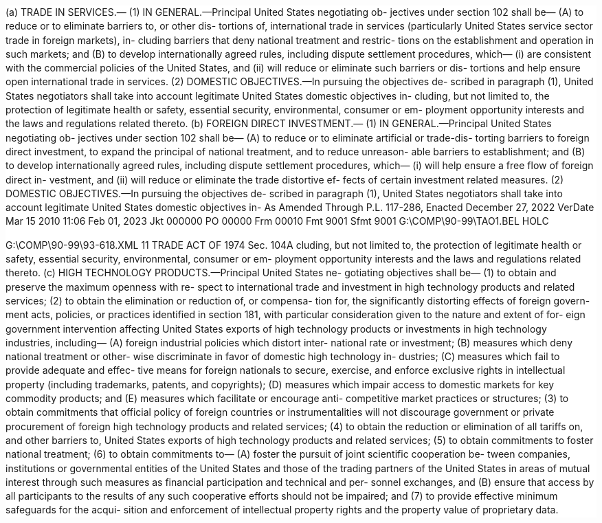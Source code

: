 (a) TRADE IN SERVICES.—
(1) IN GENERAL.—Principal United States negotiating ob-
jectives under section 102 shall be—
(A) to reduce or to eliminate barriers to, or other dis-
tortions of, international trade in services (particularly United States service sector trade in foreign markets), in- cluding barriers that deny national treatment and restric- tions on the establishment and operation in such markets; and
(B) to develop internationally agreed rules, including dispute settlement procedures, which—
(i) are consistent with the commercial policies of the United States, and
(ii) will reduce or eliminate such barriers or dis- tortions and help ensure open international trade in services.
(2) DOMESTIC OBJECTIVES.—In pursuing the objectives de- scribed in paragraph (1), United States negotiators shall take into account legitimate United States domestic objectives in- cluding, but not limited to, the protection of legitimate health or safety, essential security, environmental, consumer or em- ployment opportunity interests and the laws and regulations related thereto.
(b) FOREIGN DIRECT INVESTMENT.—
(1) IN GENERAL.—Principal United States negotiating ob- jectives under section 102 shall be—
(A) to reduce or to eliminate artificial or trade-dis- torting barriers to foreign direct investment, to expand the principal of national treatment, and to reduce unreason- able barriers to establishment; and
(B) to develop internationally agreed rules, including dispute settlement procedures, which—
(i) will help ensure a free flow of foreign direct in- vestment, and
(ii) will reduce or eliminate the trade distortive ef- fects of certain investment related measures.
(2) DOMESTIC OBJECTIVES.—In pursuing the objectives de- scribed in paragraph (1), United States negotiators shall take into account legitimate United States domestic objectives in-
As Amended Through P.L. 117-286, Enacted December 27, 2022
VerDate Mar 15 2010 11:06 Feb 01, 2023
Jkt 000000 PO 00000 Frm 00010 Fmt 9001 Sfmt 9001 G:\COMP\90-99\TAO1.BEL HOLC

G:\COMP\90-99\93-618.XML
11 TRADE ACT OF 1974 Sec. 104A
cluding, but not limited to, the protection of legitimate health or safety, essential security, environmental, consumer or em- ployment opportunity interests and the laws and regulations related thereto.
(c) HIGH TECHNOLOGY PRODUCTS.—Principal United States ne- gotiating objectives shall be—
(1) to obtain and preserve the maximum openness with re- spect to international trade and investment in high technology products and related services;
(2) to obtain the elimination or reduction of, or compensa- tion for, the significantly distorting effects of foreign govern- ment acts, policies, or practices identified in section 181, with particular consideration given to the nature and extent of for- eign government intervention affecting United States exports of high technology products or investments in high technology industries, including—
(A) foreign industrial policies which distort inter- national rate or investment;
(B) measures which deny national treatment or other- wise discriminate in favor of domestic high technology in- dustries;
(C) measures which fail to provide adequate and effec- tive means for foreign nationals to secure, exercise, and enforce exclusive rights in intellectual property (including trademarks, patents, and copyrights);
(D) measures which impair access to domestic markets for key commodity products; and
(E) measures which facilitate or encourage anti- competitive market practices or structures;
(3) to obtain commitments that official policy of foreign
countries or instrumentalities will not discourage government or private procurement of foreign high technology products and related services;
(4) to obtain the reduction or elimination of all tariffs on, and other barriers to, United States exports of high technology products and related services;
(5) to obtain commitments to foster national treatment; (6) to obtain commitments to—
(A) foster the pursuit of joint scientific cooperation be- tween companies, institutions or governmental entities of the United States and those of the trading partners of the United States in areas of mutual interest through such measures as financial participation and technical and per- sonnel exchanges, and
(B) ensure that access by all participants to the results of any such cooperative efforts should not be impaired; and (7) to provide effective minimum safeguards for the acqui-
sition and enforcement of intellectual property rights and the property value of proprietary data.